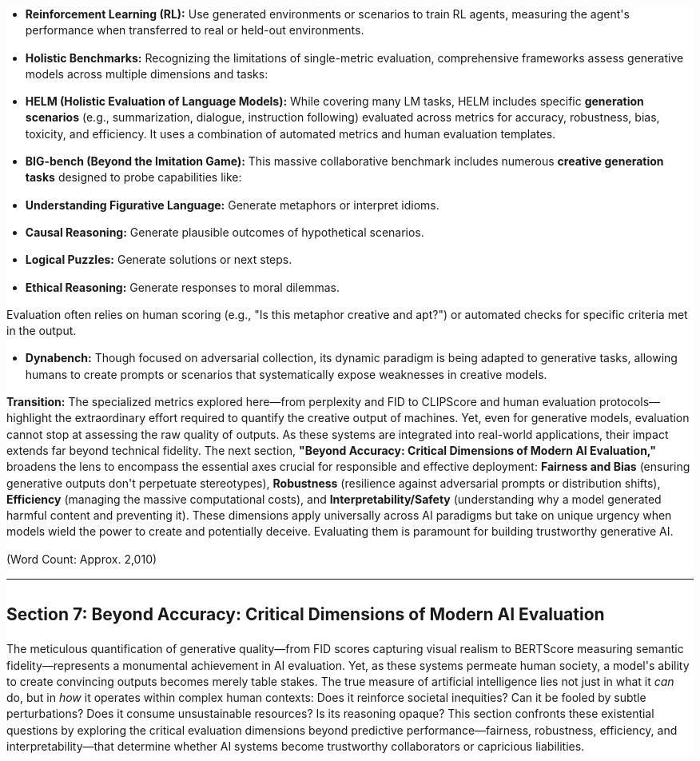*   **Reinforcement Learning (RL):** Use generated environments or scenarios to train RL agents, measuring the agent's performance when transferred to real or held-out environments.

*   **Holistic Benchmarks:** Recognizing the limitations of single-metric evaluation, comprehensive frameworks assess generative models across multiple dimensions and tasks:

*   **HELM (Holistic Evaluation of Language Models):** While covering many LM tasks, HELM includes specific **generation scenarios** (e.g., summarization, dialogue, instruction following) evaluated across metrics for accuracy, robustness, bias, toxicity, and efficiency. It uses a combination of automated metrics and human evaluation templates.

*   **BIG-bench (Beyond the Imitation Game):** This massive collaborative benchmark includes numerous **creative generation tasks** designed to probe capabilities like:

*   **Understanding Figurative Language:** Generate metaphors or interpret idioms.

*   **Causal Reasoning:** Generate plausible outcomes of hypothetical scenarios.

*   **Logical Puzzles:** Generate solutions or next steps.

*   **Ethical Reasoning:** Generate responses to moral dilemmas.

Evaluation often relies on human scoring (e.g., "Is this metaphor creative and apt?") or automated checks for specific criteria met in the output.

*   **Dynabench:** Though focused on adversarial collection, its dynamic paradigm is being adapted to generative tasks, allowing humans to create prompts or scenarios that systematically expose weaknesses in creative models.

**Transition:** The specialized metrics explored here—from perplexity and FID to CLIPScore and human evaluation protocols—highlight the extraordinary effort required to quantify the creative output of machines. Yet, even for generative models, evaluation cannot stop at assessing the raw quality of outputs. As these systems are integrated into real-world applications, their impact extends far beyond technical fidelity. The next section, **"Beyond Accuracy: Critical Dimensions of Modern AI Evaluation,"** broadens the lens to encompass the essential axes crucial for responsible and effective deployment: **Fairness and Bias** (ensuring generative outputs don't perpetuate stereotypes), **Robustness** (resilience against adversarial prompts or distribution shifts), **Efficiency** (managing the massive computational costs), and **Interpretability/Safety** (understanding why a model generated harmful content and preventing it). These dimensions apply universally across AI paradigms but take on unique urgency when models wield the power to create and potentially deceive. Evaluating them is paramount for building trustworthy generative AI.

(Word Count: Approx. 2,010)



---





## Section 7: Beyond Accuracy: Critical Dimensions of Modern AI Evaluation

The meticulous quantification of generative quality—from FID scores capturing visual realism to BERTScore measuring semantic fidelity—represents a monumental achievement in AI evaluation. Yet, as these systems permeate human society, a model's ability to create convincing outputs becomes merely table stakes. The true measure of artificial intelligence lies not just in what it *can* do, but in *how* it operates within complex human contexts: Does it reinforce societal inequities? Can it be fooled by subtle perturbations? Does it consume unsustainable resources? Is its reasoning opaque? This section confronts these existential questions by exploring the critical evaluation dimensions beyond predictive performance—fairness, robustness, efficiency, and interpretability—that determine whether AI systems become trustworthy collaborators or capricious liabilities.
